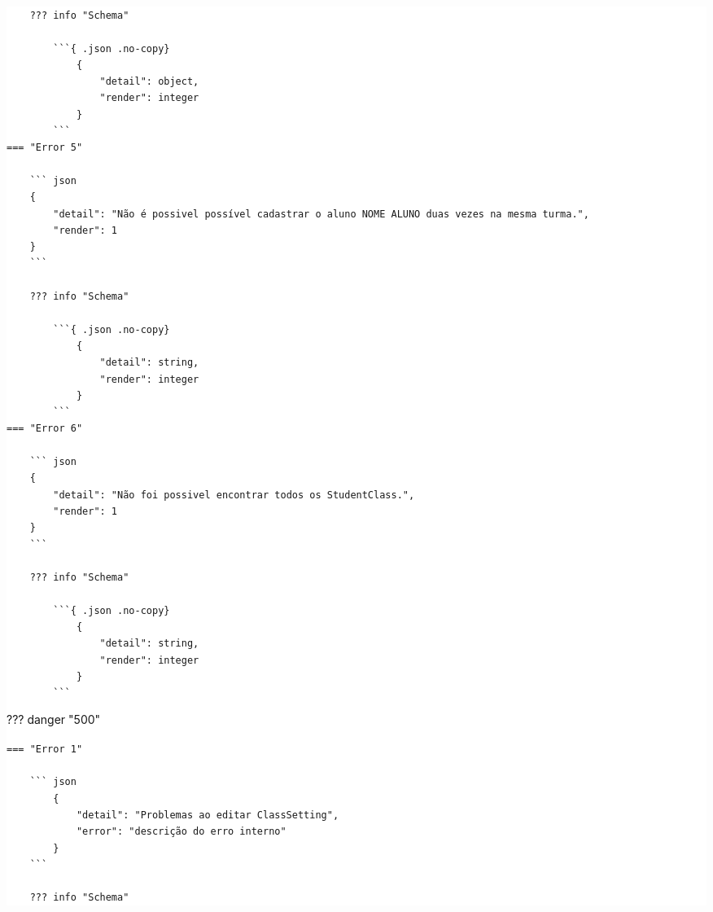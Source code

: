         ??? info "Schema"

            ```{ .json .no-copy}
                {
                    "detail": object,
                    "render": integer
                }
            ```
    === "Error 5"

        ``` json
        {
            "detail": "Não é possivel possível cadastrar o aluno NOME ALUNO duas vezes na mesma turma.",
            "render": 1
        }
        ```

        ??? info "Schema"

            ```{ .json .no-copy}
                {
                    "detail": string,
                    "render": integer
                }
            ```
    === "Error 6"

        ``` json
        {
            "detail": "Não foi possivel encontrar todos os StudentClass.",
            "render": 1
        }
        ```

        ??? info "Schema"

            ```{ .json .no-copy}
                {
                    "detail": string,
                    "render": integer
                }
            ```

??? danger "500"

    === "Error 1"

        ``` json
            {
                "detail": "Problemas ao editar ClassSetting",
                "error": "descrição do erro interno"
            }
        ```

        ??? info "Schema"

